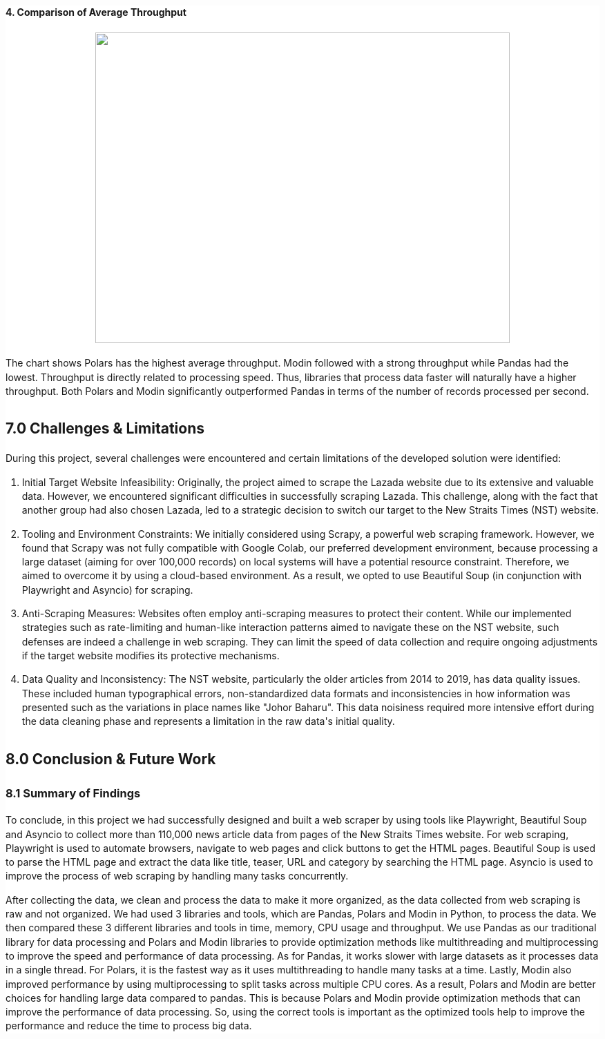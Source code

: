 #### 4. Comparison of Average Throughput
<p align="center">
  <img src="https://github.com/user-attachments/assets/b9aa825e-75b6-44a6-a674-0d1e30de39d7" width="600" height="450">
</p> 
The chart shows Polars has the highest average throughput. Modin followed with a strong throughput while Pandas had the lowest. Throughput is directly related to processing speed. Thus, libraries that process data faster will naturally have a higher throughput. Both Polars and Modin significantly outperformed Pandas in terms of the number of records processed per second.

## 7.0 Challenges & Limitations
During this project, several challenges were encountered and certain limitations of the developed solution were identified: <br/>

1. Initial Target Website Infeasibility: Originally, the project aimed to scrape the Lazada website due to its extensive and valuable data. However, we encountered significant difficulties in successfully scraping Lazada. This challenge, along with the fact that another group had also chosen Lazada, led to a strategic decision to switch our target to the New Straits Times (NST) website. <br/>

2. Tooling and Environment Constraints: We initially considered using Scrapy, a powerful web scraping framework. However, we found that Scrapy was not fully compatible with Google Colab, our preferred development environment, because processing a large dataset (aiming for over 100,000 records) on local systems will have a potential resource constraint. Therefore, we aimed to overcome it by using a cloud-based environment. As a result, we opted to use Beautiful Soup (in conjunction with Playwright and Asyncio) for scraping. <br/>

3. Anti-Scraping Measures: Websites often employ anti-scraping measures to protect their content. While our implemented strategies such as rate-limiting and human-like interaction patterns aimed to navigate these on the NST website, such defenses are indeed a challenge in web scraping. They can limit the speed of data collection and require ongoing adjustments if the target website modifies its protective mechanisms. <br/>

4. Data Quality and Inconsistency: The NST website, particularly the older articles from 2014 to 2019, has data quality issues. These included human typographical errors, non-standardized data formats and inconsistencies in how information was presented such as the variations in place names like "Johor Baharu". This data noisiness required more intensive effort during the data cleaning phase and represents a limitation in the raw data's initial quality.

## 8.0 Conclusion & Future Work
### 8.1 Summary of Findings
To conclude, in this project we had successfully designed and built a web scraper by using tools like Playwright, Beautiful Soup and Asyncio to collect more than 110,000 news article data from pages of the New Straits Times website. For web scraping, Playwright is used to automate browsers, navigate to web pages and click buttons to get the HTML pages. Beautiful Soup is used to parse the HTML page and extract the data like title, teaser, URL and category by searching the HTML page. Asyncio is used to improve the process of web scraping by handling many tasks concurrently. <br/>

After collecting the data, we clean and process the data to make it more organized, as the data collected from web scraping is raw and not organized. We had used 3 libraries and tools, which are Pandas, Polars and Modin in Python, to process the data. We then compared these 3 different libraries and tools in time, memory, CPU usage and throughput. We use Pandas as our traditional library for data processing and Polars and Modin libraries to provide optimization methods like multithreading and multiprocessing to improve the speed and performance of data processing. As for Pandas, it works slower with large datasets as it processes data in a single thread. For Polars, it is the fastest way as it uses multithreading to handle many tasks at a time. Lastly, Modin also improved performance by using multiprocessing to split tasks across multiple CPU cores. As a result, Polars and Modin are better choices for handling large data compared to pandas. This is because Polars and Modin provide optimization methods that can improve the performance of data processing. So, using the correct tools is important as the optimized tools help to improve the performance and reduce the time to process big data.
